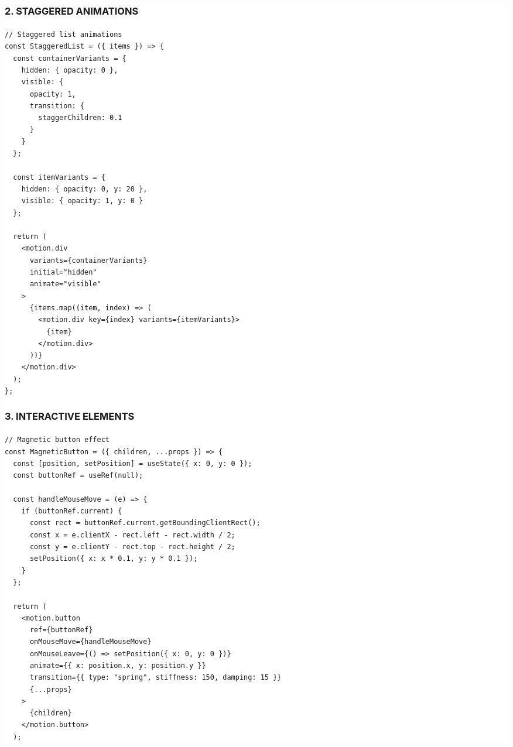 ### **2. STAGGERED ANIMATIONS**
```tsx
// Staggered list animations
const StaggeredList = ({ items }) => {
  const containerVariants = {
    hidden: { opacity: 0 },
    visible: {
      opacity: 1,
      transition: {
        staggerChildren: 0.1
      }
    }
  };

  const itemVariants = {
    hidden: { opacity: 0, y: 20 },
    visible: { opacity: 1, y: 0 }
  };

  return (
    <motion.div
      variants={containerVariants}
      initial="hidden"
      animate="visible"
    >
      {items.map((item, index) => (
        <motion.div key={index} variants={itemVariants}>
          {item}
        </motion.div>
      ))}
    </motion.div>
  );
};
```

### **3. INTERACTIVE ELEMENTS**
```tsx
// Magnetic button effect
const MagneticButton = ({ children, ...props }) => {
  const [position, setPosition] = useState({ x: 0, y: 0 });
  const buttonRef = useRef(null);

  const handleMouseMove = (e) => {
    if (buttonRef.current) {
      const rect = buttonRef.current.getBoundingClientRect();
      const x = e.clientX - rect.left - rect.width / 2;
      const y = e.clientY - rect.top - rect.height / 2;
      setPosition({ x: x * 0.1, y: y * 0.1 });
    }
  };

  return (
    <motion.button
      ref={buttonRef}
      onMouseMove={handleMouseMove}
      onMouseLeave={() => setPosition({ x: 0, y: 0 })}
      animate={{ x: position.x, y: position.y }}
      transition={{ type: "spring", stiffness: 150, damping: 15 }}
      {...props}
    >
      {children}
    </motion.button>
  );
```